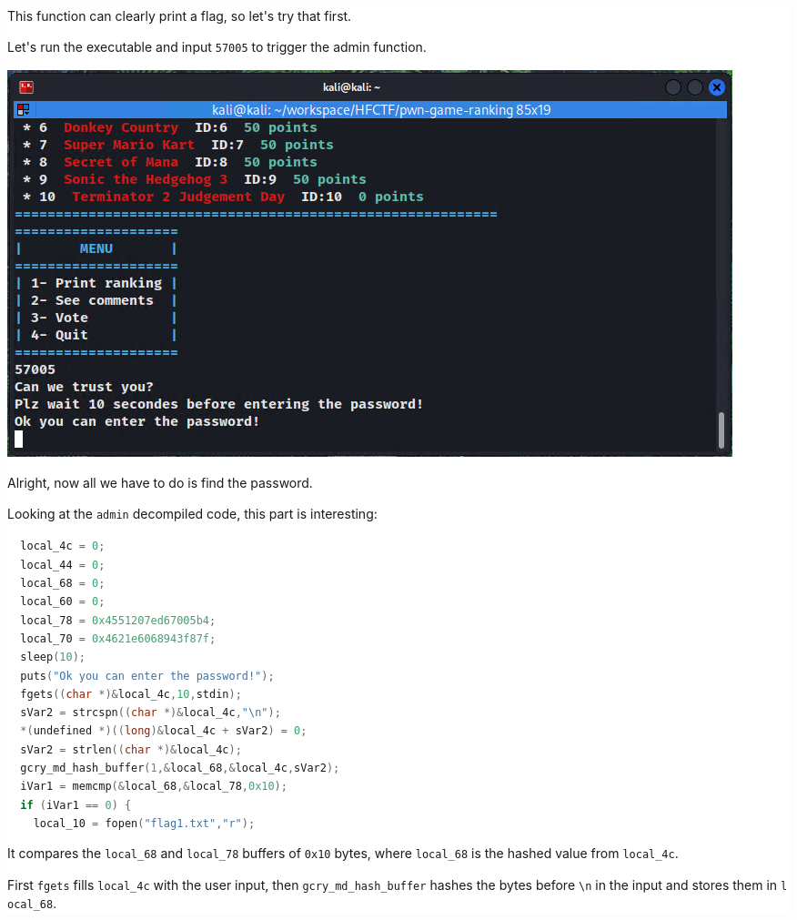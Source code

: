 This function can clearly print a flag, so let's try that first.

Let's run the executable and input `57005` to trigger the admin function.

![57005](./img/57005.png)

Alright, now all we have to do is find the password.

Looking at the `admin` decompiled code, this part is interesting:

```c
  local_4c = 0;
  local_44 = 0;
  local_68 = 0;
  local_60 = 0;
  local_78 = 0x4551207ed67005b4;
  local_70 = 0x4621e6068943f87f;
  sleep(10);
  puts("Ok you can enter the password!");
  fgets((char *)&local_4c,10,stdin);
  sVar2 = strcspn((char *)&local_4c,"\n");
  *(undefined *)((long)&local_4c + sVar2) = 0;
  sVar2 = strlen((char *)&local_4c);
  gcry_md_hash_buffer(1,&local_68,&local_4c,sVar2);
  iVar1 = memcmp(&local_68,&local_78,0x10);
  if (iVar1 == 0) {
    local_10 = fopen("flag1.txt","r");
```

It compares the `local_68` and `local_78` buffers of `0x10` bytes, where `local_68` is the hashed value from `local_4c`. 

First `fgets` fills `local_4c` with the user input, then `gcry_md_hash_buffer` hashes the bytes before `\n` in the input and stores them in `local_68`.
